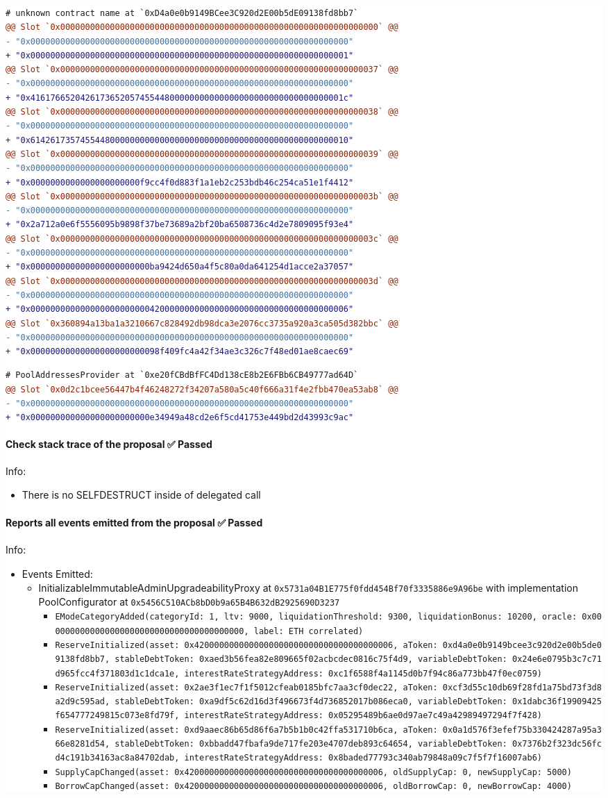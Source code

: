```diff
# unknown contract name at `0xD4a0e0b9149BCee3C920d2E00b5dE09138fd8bb7`
@@ Slot `0x0000000000000000000000000000000000000000000000000000000000000000` @@
- "0x0000000000000000000000000000000000000000000000000000000000000000"
+ "0x0000000000000000000000000000000000000000000000000000000000000001"
@@ Slot `0x0000000000000000000000000000000000000000000000000000000000000037` @@
- "0x0000000000000000000000000000000000000000000000000000000000000000"
+ "0x416176652042617365205745544800000000000000000000000000000000001c"
@@ Slot `0x0000000000000000000000000000000000000000000000000000000000000038` @@
- "0x0000000000000000000000000000000000000000000000000000000000000000"
+ "0x6142617357455448000000000000000000000000000000000000000000000010"
@@ Slot `0x0000000000000000000000000000000000000000000000000000000000000039` @@
- "0x0000000000000000000000000000000000000000000000000000000000000000"
+ "0x0000000000000000000000f9cc4f0d883f1a1eb2c253bdb46c254ca51e1f4412"
@@ Slot `0x000000000000000000000000000000000000000000000000000000000000003b` @@
- "0x0000000000000000000000000000000000000000000000000000000000000000"
+ "0x2a712a0e6f5556095b9898f37be73689a2bf20ba6508736c4d2e7809095f93e4"
@@ Slot `0x000000000000000000000000000000000000000000000000000000000000003c` @@
- "0x0000000000000000000000000000000000000000000000000000000000000000"
+ "0x000000000000000000000000ba9424d650a4f5c80a0da641254d1acce2a37057"
@@ Slot `0x000000000000000000000000000000000000000000000000000000000000003d` @@
- "0x0000000000000000000000000000000000000000000000000000000000000000"
+ "0x0000000000000000000000004200000000000000000000000000000000000006"
@@ Slot `0x360894a13ba1a3210667c828492db98dca3e2076cc3735a920a3ca505d382bbc` @@
- "0x0000000000000000000000000000000000000000000000000000000000000000"
+ "0x00000000000000000000000098f409fc4a42f34ae3c326c7f48ed01ae8caec69"
```

```diff
# PoolAddressesProvider at `0xe20fCBdBfFC4Dd138cE8b2E6FBb6CB49777ad64D`
@@ Slot `0x0d2c1bcee56447b4f46248272f34207a580a5c40f666a31f4e2fbb470ea53ab8` @@
- "0x0000000000000000000000000000000000000000000000000000000000000000"
+ "0x000000000000000000000000e34949a48cd2e6f5cd41753e449bd2d43993c9ac"
```

#### Check stack trace of the proposal ✅ Passed

Info:

- There is no SELFDESTRUCT inside of delegated call

#### Reports all events emitted from the proposal ✅ Passed

Info:

- Events Emitted:
  - InitializableImmutableAdminUpgradeabilityProxy at `0x5731a04B1E775f0fdd454Bf70f3335886e9A96be` with implementation PoolConfigurator at `0x5456C510ACb8bD0b9a65B4B632dB2925690D3237`
    - `EModeCategoryAdded(categoryId: 1, ltv: 9000, liquidationThreshold: 9300, liquidationBonus: 10200, oracle: 0x0000000000000000000000000000000000000000, label: ETH correlated)`
    - `ReserveInitialized(asset: 0x4200000000000000000000000000000000000006, aToken: 0xd4a0e0b9149bcee3c920d2e00b5de09138fd8bb7, stableDebtToken: 0xaed3b56fea82e809665f02acbcdec0816c75f4d9, variableDebtToken: 0x24e6e0795b3c7c71d965fcc4f371803d1c1dca1e, interestRateStrategyAddress: 0xc1f6588f4a1145d0b7f94c86a773bb47f0ec0759)`
    - `ReserveInitialized(asset: 0x2ae3f1ec7f1f5012cfeab0185bfc7aa3cf0dec22, aToken: 0xcf3d55c10db69f28fd1a75bd73f3d8a2d9c595ad, stableDebtToken: 0xa9df5c62d16d3f496673f4d736852017b086eca0, variableDebtToken: 0x1dabc36f19909425f654777249815c073e8fd79f, interestRateStrategyAddress: 0x05295489b6ae0d97ae7c49a42989497294f7f428)`
    - `ReserveInitialized(asset: 0xd9aaec86b65d86f6a7b5b1b0c42ffa531710b6ca, aToken: 0x0a1d576f3efef75b330424287a95a366e8281d54, stableDebtToken: 0xbbadd47fbafa9de717fe203e4707deb893c64654, variableDebtToken: 0x7376b2f323dc56fcd4c191b34163ac8a84702dab, interestRateStrategyAddress: 0x8baded77793c340ab79848a09c7f5f7f16007ab6)`
    - `SupplyCapChanged(asset: 0x4200000000000000000000000000000000000006, oldSupplyCap: 0, newSupplyCap: 5000)`
    - `BorrowCapChanged(asset: 0x4200000000000000000000000000000000000006, oldBorrowCap: 0, newBorrowCap: 4000)`